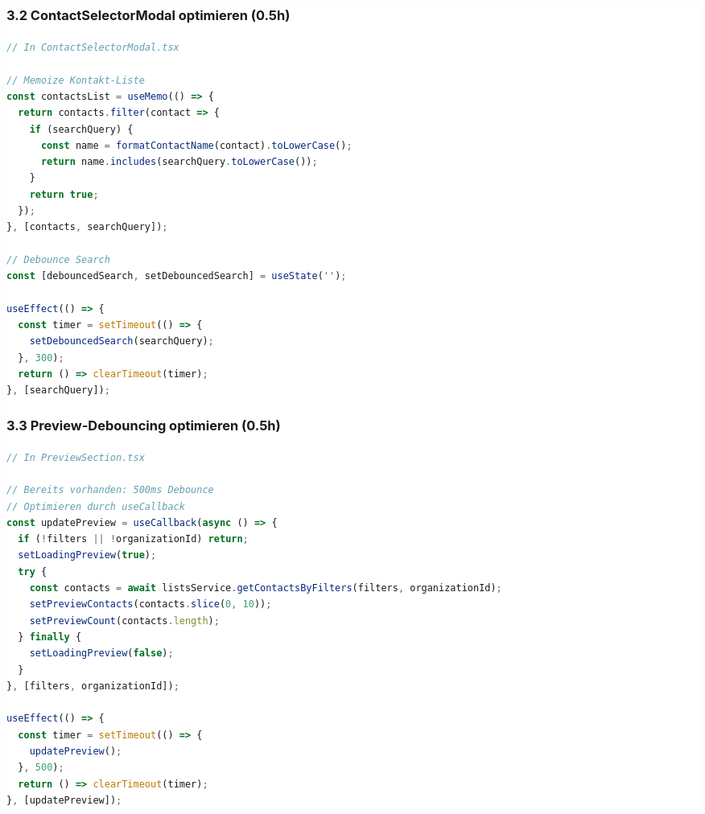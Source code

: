 ### 3.2 ContactSelectorModal optimieren (0.5h)

```typescript
// In ContactSelectorModal.tsx

// Memoize Kontakt-Liste
const contactsList = useMemo(() => {
  return contacts.filter(contact => {
    if (searchQuery) {
      const name = formatContactName(contact).toLowerCase();
      return name.includes(searchQuery.toLowerCase());
    }
    return true;
  });
}, [contacts, searchQuery]);

// Debounce Search
const [debouncedSearch, setDebouncedSearch] = useState('');

useEffect(() => {
  const timer = setTimeout(() => {
    setDebouncedSearch(searchQuery);
  }, 300);
  return () => clearTimeout(timer);
}, [searchQuery]);
```

### 3.3 Preview-Debouncing optimieren (0.5h)

```typescript
// In PreviewSection.tsx

// Bereits vorhanden: 500ms Debounce
// Optimieren durch useCallback
const updatePreview = useCallback(async () => {
  if (!filters || !organizationId) return;
  setLoadingPreview(true);
  try {
    const contacts = await listsService.getContactsByFilters(filters, organizationId);
    setPreviewContacts(contacts.slice(0, 10));
    setPreviewCount(contacts.length);
  } finally {
    setLoadingPreview(false);
  }
}, [filters, organizationId]);

useEffect(() => {
  const timer = setTimeout(() => {
    updatePreview();
  }, 500);
  return () => clearTimeout(timer);
}, [updatePreview]);
```
